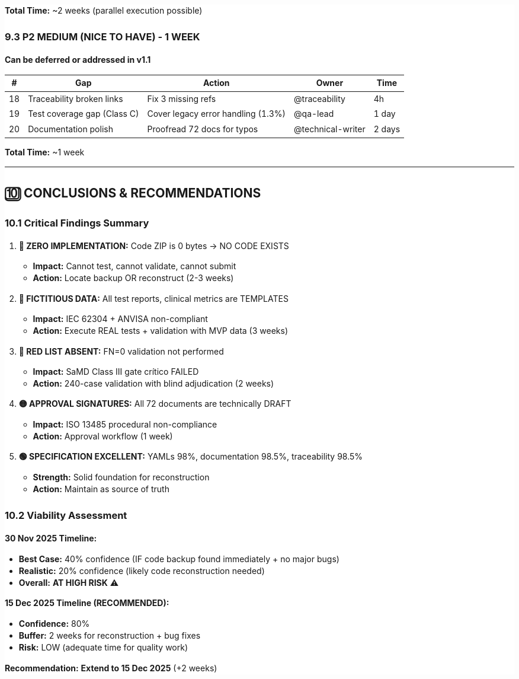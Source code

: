 **Total Time:** ~2 weeks (parallel execution possible)

### 9.3 P2 MEDIUM (NICE TO HAVE) - 1 WEEK

**Can be deferred or addressed in v1.1**

| # | Gap | Action | Owner | Time |
|---|-----|--------|-------|------|
| 18 | Traceability broken links | Fix 3 missing refs | @traceability | 4h |
| 19 | Test coverage gap (Class C) | Cover legacy error handling (1.3%) | @qa-lead | 1 day |
| 20 | Documentation polish | Proofread 72 docs for typos | @technical-writer | 2 days |

**Total Time:** ~1 week

---

## 🔟 CONCLUSIONS & RECOMMENDATIONS

### 10.1 Critical Findings Summary

1. **🔴 ZERO IMPLEMENTATION:** Code ZIP is 0 bytes → NO CODE EXISTS
   - **Impact:** Cannot test, cannot validate, cannot submit
   - **Action:** Locate backup OR reconstruct (2-3 weeks)

2. **🔴 FICTITIOUS DATA:** All test reports, clinical metrics are TEMPLATES
   - **Impact:** IEC 62304 + ANVISA non-compliant
   - **Action:** Execute REAL tests + validation with MVP data (3 weeks)

3. **🔴 RED LIST ABSENT:** FN=0 validation not performed
   - **Impact:** SaMD Class III gate crítico FAILED
   - **Action:** 240-case validation with blind adjudication (2 weeks)

4. **🟡 APPROVAL SIGNATURES:** All 72 documents are technically DRAFT
   - **Impact:** ISO 13485 procedural non-compliance
   - **Action:** Approval workflow (1 week)

5. **🟢 SPECIFICATION EXCELLENT:** YAMLs 98%, documentation 98.5%, traceability 98.5%
   - **Strength:** Solid foundation for reconstruction
   - **Action:** Maintain as source of truth

### 10.2 Viability Assessment

**30 Nov 2025 Timeline:**
- **Best Case:** 40% confidence (IF code backup found immediately + no major bugs)
- **Realistic:** 20% confidence (likely code reconstruction needed)
- **Overall:** **AT HIGH RISK** ⚠️

**15 Dec 2025 Timeline (RECOMMENDED):**
- **Confidence:** 80%
- **Buffer:** 2 weeks for reconstruction + bug fixes
- **Risk:** LOW (adequate time for quality work)

**Recommendation:** **Extend to 15 Dec 2025** (+2 weeks)

